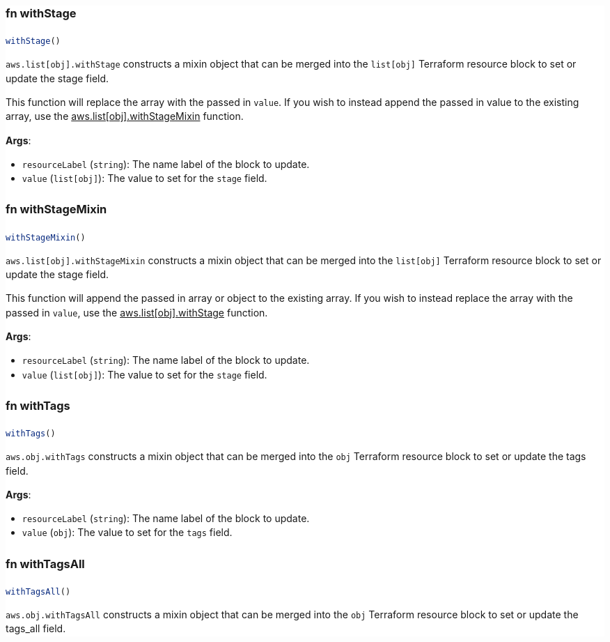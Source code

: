 
### fn withStage

```ts
withStage()
```

`aws.list[obj].withStage` constructs a mixin object that can be merged into the `list[obj]`
Terraform resource block to set or update the stage field.

This function will replace the array with the passed in `value`. If you wish to instead append the
passed in value to the existing array, use the [aws.list[obj].withStageMixin](TODO) function.


**Args**:
  - `resourceLabel` (`string`): The name label of the block to update.
  - `value` (`list[obj]`): The value to set for the `stage` field.


### fn withStageMixin

```ts
withStageMixin()
```

`aws.list[obj].withStageMixin` constructs a mixin object that can be merged into the `list[obj]`
Terraform resource block to set or update the stage field.

This function will append the passed in array or object to the existing array. If you wish
to instead replace the array with the passed in `value`, use the [aws.list[obj].withStage](TODO)
function.


**Args**:
  - `resourceLabel` (`string`): The name label of the block to update.
  - `value` (`list[obj]`): The value to set for the `stage` field.


### fn withTags

```ts
withTags()
```

`aws.obj.withTags` constructs a mixin object that can be merged into the `obj`
Terraform resource block to set or update the tags field.



**Args**:
  - `resourceLabel` (`string`): The name label of the block to update.
  - `value` (`obj`): The value to set for the `tags` field.


### fn withTagsAll

```ts
withTagsAll()
```

`aws.obj.withTagsAll` constructs a mixin object that can be merged into the `obj`
Terraform resource block to set or update the tags_all field.
